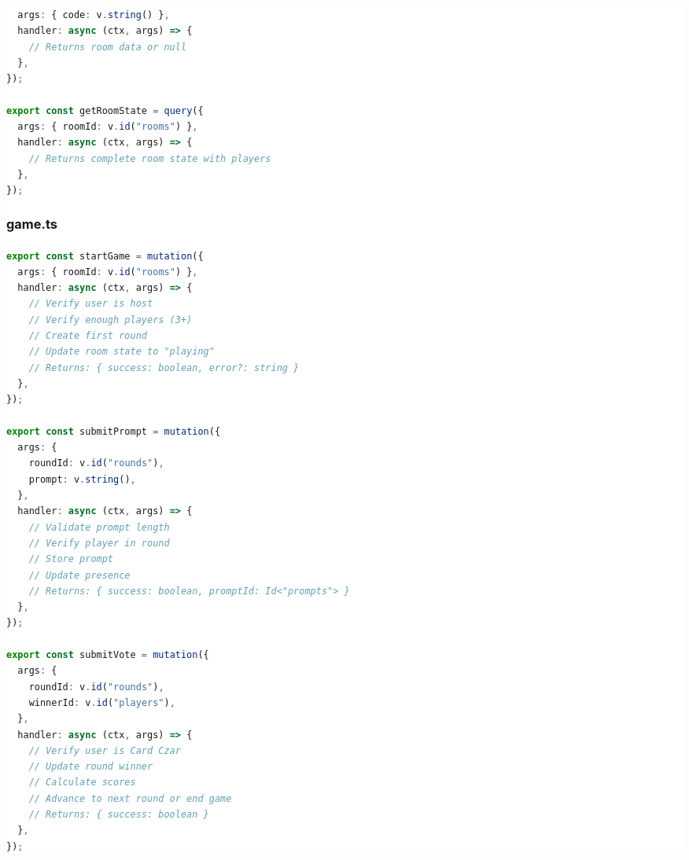 ```typescript
  args: { code: v.string() },
  handler: async (ctx, args) => {
    // Returns room data or null
  },
});

export const getRoomState = query({
  args: { roomId: v.id("rooms") },
  handler: async (ctx, args) => {
    // Returns complete room state with players
  },
});
```

### game.ts

```typescript
export const startGame = mutation({
  args: { roomId: v.id("rooms") },
  handler: async (ctx, args) => {
    // Verify user is host
    // Verify enough players (3+)
    // Create first round
    // Update room state to "playing"
    // Returns: { success: boolean, error?: string }
  },
});

export const submitPrompt = mutation({
  args: {
    roundId: v.id("rounds"),
    prompt: v.string(),
  },
  handler: async (ctx, args) => {
    // Validate prompt length
    // Verify player in round
    // Store prompt
    // Update presence
    // Returns: { success: boolean, promptId: Id<"prompts"> }
  },
});

export const submitVote = mutation({
  args: {
    roundId: v.id("rounds"),
    winnerId: v.id("players"),
  },
  handler: async (ctx, args) => {
    // Verify user is Card Czar
    // Update round winner
    // Calculate scores
    // Advance to next round or end game
    // Returns: { success: boolean }
  },
});
```
